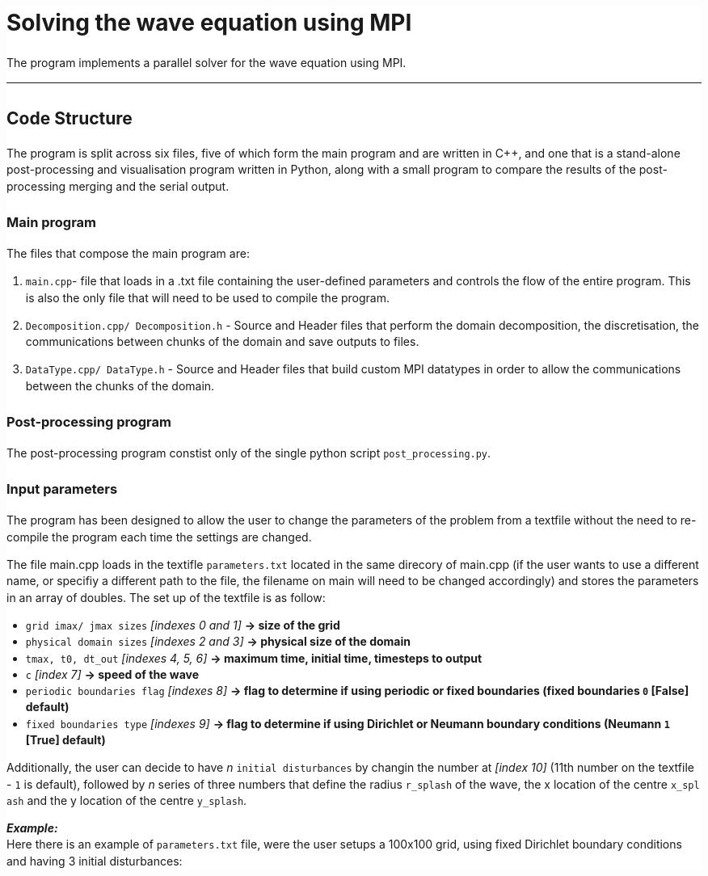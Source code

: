 # Solving the wave equation using MPI

The program implements a parallel solver for the wave equation using MPI.

---


## Code Structure
The program is split across six files, five of which form the main program and are written in C++, and one that is a stand-alone post-processing and visualisation program written in Python, along with a small program to compare the results of the post-processing merging and the serial output.

### Main program
The files that compose the main program are:

1. `main.cpp`- file that loads in a .txt file containing the user-defined parameters and controls the flow of the entire program. This is also the only file that will need to be used to compile the program.

2. `Decomposition.cpp/ Decomposition.h` - Source and Header files that perform the domain decomposition, the discretisation, the communications between chunks of the domain and save outputs to files.

3. `DataType.cpp/ DataType.h` - Source and Header files that build custom MPI datatypes in order to allow the communications between the chunks of the domain.

### Post-processing program
The post-processing program constist only of the single python script `post_processing.py`.

### Input parameters
The program has been designed to allow the user to change the parameters of the problem from a textfile without the need to re-compile the program each time the settings are changed.

The file main.cpp loads in the textifle `parameters.txt` located in the same direcory of main.cpp (if the user wants to use a different name, or specifiy a different path to the file, the filename on main will need to be changed accordingly) and stores the parameters in an array of doubles. The set up of the textfile is as follow:

- `grid imax/ jmax sizes` *[indexes 0 and 1]* **-> size of the grid**
- `physical domain sizes` *[indexes 2 and 3]* **-> physical size of the domain**
- `tmax, t0, dt_out` *[indexes 4, 5, 6]*   **-> maximum time, initial time, timesteps to output**
- `c` *[index 7]* **-> speed of the wave**
- `periodic boundaries flag` *[indexes 8]* **-> flag to determine if using periodic or fixed boundaries (fixed boundaries `0` [False] default)**
- `fixed boundaries type` *[indexes 9]* **-> flag to determine if using Dirichlet or Neumann boundary conditions (Neumann `1` [True] default)**

Additionally, the user can decide to have $n$ `initial disturbances` by changin the number at *[index 10]* (11th number on the textfile - `1` is default), followed by $n$ series of three numbers that define the radius `r_splash` of the wave, the x location of the centre `x_splash` and the y location of the centre `y_splash`.

***Example:***<br>
Here there is an example of `parameters.txt` file, were the user setups a 100x100 grid, using fixed Dirichlet boundary conditions and having 3 initial disturbances:
